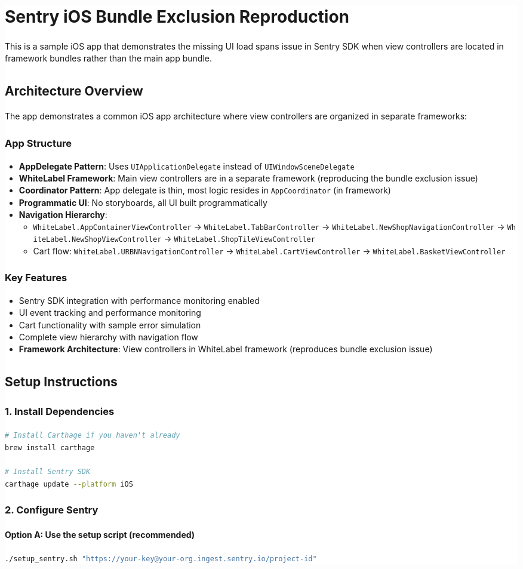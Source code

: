 # Sentry iOS Bundle Exclusion Reproduction

This is a sample iOS app that demonstrates the missing UI load spans issue in Sentry SDK when view controllers are located in framework bundles rather than the main app bundle.

## Architecture Overview

The app demonstrates a common iOS app architecture where view controllers are organized in separate frameworks:

### App Structure
- **AppDelegate Pattern**: Uses `UIApplicationDelegate` instead of `UIWindowSceneDelegate`
- **WhiteLabel Framework**: Main view controllers are in a separate framework (reproducing the bundle exclusion issue)
- **Coordinator Pattern**: App delegate is thin, most logic resides in `AppCoordinator` (in framework)
- **Programmatic UI**: No storyboards, all UI built programmatically
- **Navigation Hierarchy**: 
  - `WhiteLabel.AppContainerViewController` → `WhiteLabel.TabBarController` → `WhiteLabel.NewShopNavigationController` → `WhiteLabel.NewShopViewController` → `WhiteLabel.ShopTileViewController`
  - Cart flow: `WhiteLabel.URBNNavigationController` → `WhiteLabel.CartViewController` → `WhiteLabel.BasketViewController`

### Key Features
- Sentry SDK integration with performance monitoring enabled
- UI event tracking and performance monitoring
- Cart functionality with sample error simulation
- Complete view hierarchy with navigation flow
- **Framework Architecture**: View controllers in WhiteLabel framework (reproduces bundle exclusion issue)

## Setup Instructions

### 1. Install Dependencies
```bash
# Install Carthage if you haven't already
brew install carthage

# Install Sentry SDK
carthage update --platform iOS
```

### 2. Configure Sentry

#### Option A: Use the setup script (recommended)
```bash
./setup_sentry.sh "https://your-key@your-org.ingest.sentry.io/project-id"
```
